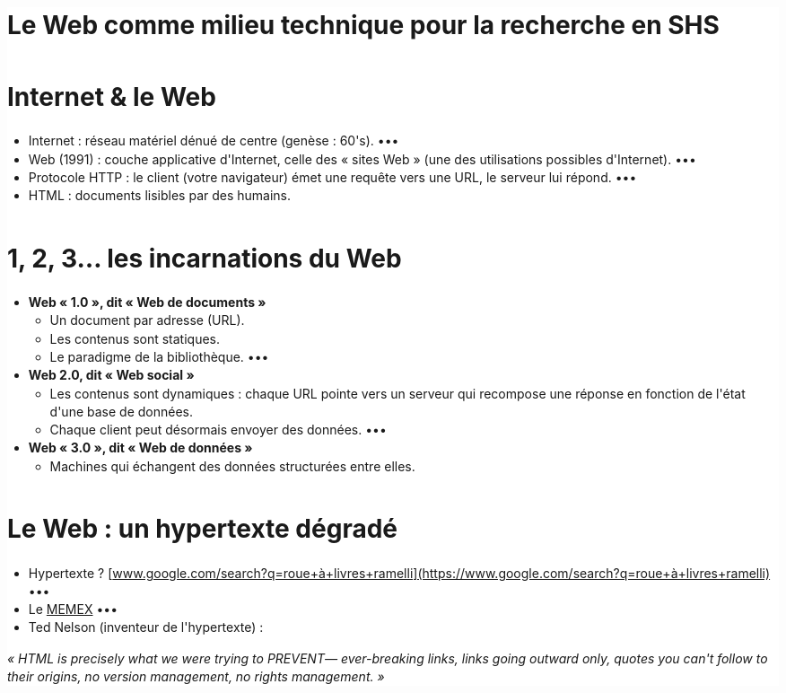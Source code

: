 # Le Web comme milieu technique pour la recherche en SHS



# Internet & le Web

- Internet : réseau matériel dénué de centre (genèse : 60's).
•••
- Web (1991) : couche applicative d'Internet, celle des « sites Web » (une des utilisations possibles d'Internet).
•••
- Protocole HTTP : le client (votre navigateur) émet une requête vers une URL, le serveur lui répond.
•••
- HTML : documents lisibles par des humains.



# 1, 2, 3… les incarnations du Web

- **Web « 1.0 », dit « Web de documents »**
  - Un document par adresse (URL).
  - Les contenus sont statiques.
  - Le paradigme de la bibliothèque.
•••
- **Web 2.0, dit « Web social »**
  - Les contenus sont dynamiques : chaque URL pointe vers un serveur qui recompose une réponse en fonction de l'état d'une base de données.
  - Chaque client peut désormais envoyer des données.
•••
- **Web « 3.0 », dit « Web de données »**
  - Machines qui échangent des données structurées entre elles.



# Le Web : un hypertexte dégradé

- Hypertexte ? [www.google.com/search?q=roue+à+livres+ramelli](https://www.google.com/search?q=roue+à+livres+ramelli)
•••
- Le [MEMEX](https://www.google.com/search?q=memex+vannevar+bush&client=firefox-b-d&sca_esv=5c45884c021c79da&sxsrf=ACQVn0_b8RbDCaBqBdHEbBaGwO_nPtctAQ%3A1709547834490&ei=OqHlZd3KHe2okdUP75GI-AU&ved=0ahUKEwjdz5r7sdqEAxVtVKQEHe8IAl8Q4dUDCBE&uact=5&oq=memex+vanevar+bush&gs_lp=Egxnd3Mtd2l6LXNlcnAiEm1lbWV4IHZhbmV2YXIgYnVzaDIEEAAYRzIEEAAYRzIEEAAYRzIEEAAYRzIEEAAYRzIEEAAYRzIEEAAYRzIEEAAYR0jqAVAAWABwAHgCkAEAmAEAoAEAqgEAuAEDyAEAmAIBoAIEmAMAiAYBkAYIkgcBMQ&sclient=gws-wiz-serp)
•••
- Ted Nelson (inventeur de l'hypertexte) :

*« HTML is precisely what we were trying to PREVENT— ever-breaking links, links going outward only, quotes you can't follow to their origins, no version management, no rights management. »*

